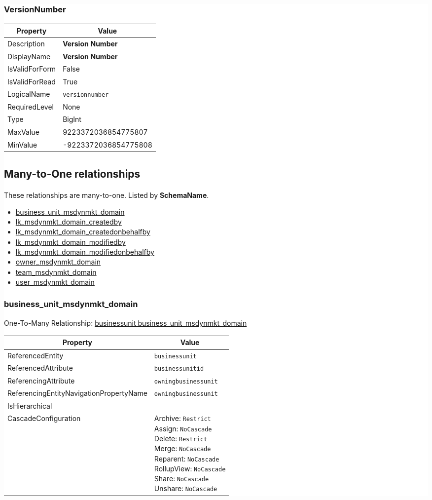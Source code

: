 ### <a name="BKMK_VersionNumber"></a> VersionNumber

|Property|Value|
|---|---|
|Description|**Version Number**|
|DisplayName|**Version Number**|
|IsValidForForm|False|
|IsValidForRead|True|
|LogicalName|`versionnumber`|
|RequiredLevel|None|
|Type|BigInt|
|MaxValue|9223372036854775807|
|MinValue|-9223372036854775808|

## Many-to-One relationships

These relationships are many-to-one. Listed by **SchemaName**.

- [business_unit_msdynmkt_domain](#BKMK_business_unit_msdynmkt_domain)
- [lk_msdynmkt_domain_createdby](#BKMK_lk_msdynmkt_domain_createdby)
- [lk_msdynmkt_domain_createdonbehalfby](#BKMK_lk_msdynmkt_domain_createdonbehalfby)
- [lk_msdynmkt_domain_modifiedby](#BKMK_lk_msdynmkt_domain_modifiedby)
- [lk_msdynmkt_domain_modifiedonbehalfby](#BKMK_lk_msdynmkt_domain_modifiedonbehalfby)
- [owner_msdynmkt_domain](#BKMK_owner_msdynmkt_domain)
- [team_msdynmkt_domain](#BKMK_team_msdynmkt_domain)
- [user_msdynmkt_domain](#BKMK_user_msdynmkt_domain)

### <a name="BKMK_business_unit_msdynmkt_domain"></a> business_unit_msdynmkt_domain

One-To-Many Relationship: [businessunit business_unit_msdynmkt_domain](businessunit.md#BKMK_business_unit_msdynmkt_domain)

|Property|Value|
|---|---|
|ReferencedEntity|`businessunit`|
|ReferencedAttribute|`businessunitid`|
|ReferencingAttribute|`owningbusinessunit`|
|ReferencingEntityNavigationPropertyName|`owningbusinessunit`|
|IsHierarchical||
|CascadeConfiguration|Archive: `Restrict`<br />Assign: `NoCascade`<br />Delete: `Restrict`<br />Merge: `NoCascade`<br />Reparent: `NoCascade`<br />RollupView: `NoCascade`<br />Share: `NoCascade`<br />Unshare: `NoCascade`|
